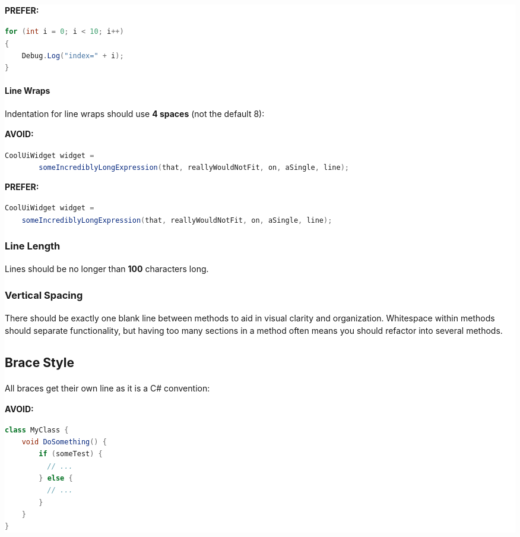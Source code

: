 **PREFER:**

```csharp
for (int i = 0; i < 10; i++) 
{
    Debug.Log("index=" + i);
}
```

#### Line Wraps

Indentation for line wraps should use **4 spaces** (not the default 8):

**AVOID:**

```csharp
CoolUiWidget widget =
        someIncrediblyLongExpression(that, reallyWouldNotFit, on, aSingle, line);
```

**PREFER:**

```csharp
CoolUiWidget widget =
    someIncrediblyLongExpression(that, reallyWouldNotFit, on, aSingle, line);
```

### Line Length

Lines should be no longer than **100** characters long.

### Vertical Spacing

There should be exactly one blank line between methods to aid in visual clarity 
and organization. Whitespace within methods should separate functionality, but 
having too many sections in a method often means you should refactor into
several methods.


## Brace Style

All braces get their own line as it is a C# convention:

**AVOID:**

```csharp
class MyClass {
    void DoSomething() {
        if (someTest) {
          // ...
        } else {
          // ...
        }
    }
}
```
